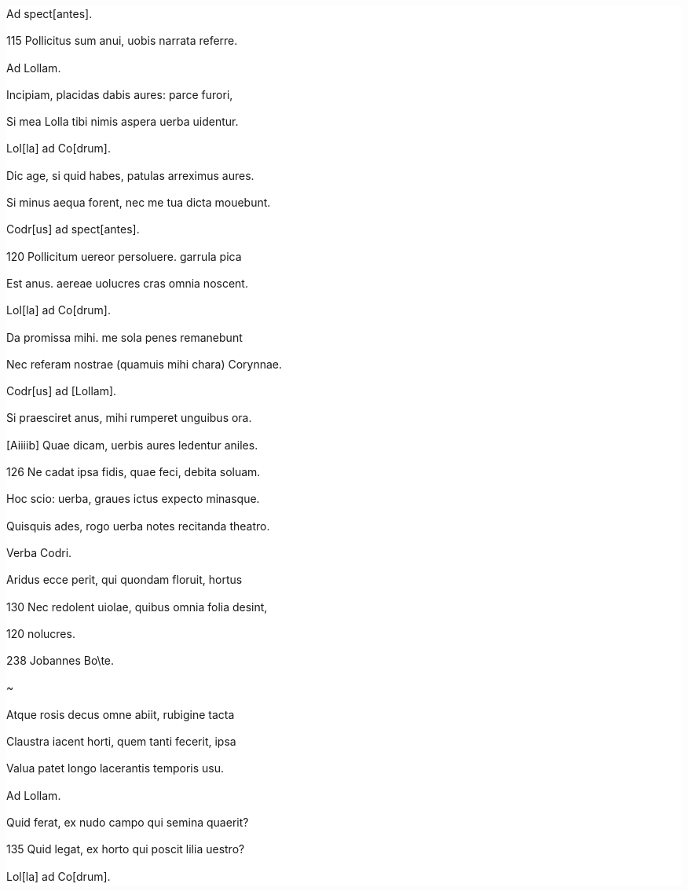 Ad spect\[antes\].

115 Pollicitus sum anui, uobis narrata referre.

Ad Lollam.

Incipiam, placidas dabis aures: parce furori,

Si mea Lolla tibi nimis aspera uerba uidentur.

LoI\[la\] ad Co\[drum\].

Dic age, si quid habes, patulas arreximus aures.

Si minus aequa forent, nec me tua dicta mouebunt.

Codr\[us\] ad spect\[antes\].

120 Pollicitum uereor persoluere. garrula pica

Est anus. aereae uolucres cras omnia noscent.

LoI\[la\] ad Co\[drum\].

Da promissa mihi. me sola penes remanebunt

Nec referam nostrae (quamuis mihi chara) Corynnae.

Codr\[us\] ad \[Lollam\].

Si praesciret anus, mihi rumperet unguibus ora.

\[Aiiiib\] Quae dicam, uerbis aures ledentur aniles.

126 Ne cadat ipsa fidis, quae feci, debita soluam.

Hoc scio: uerba, graues ictus expecto minasque.

Quisquis ades, rogo uerba notes recitanda theatro.

Verba Codri.

Aridus ecce perit, qui quondam floruit, hortus

130 Nec redolent uiolae, quibus omnia folia desint,

120 nolucres.

238 Jobannes Bo\\te.

\~

Atque rosis decus omne abiit, rubigine tacta

Claustra iacent horti, quem tanti fecerit, ipsa

Valua patet longo lacerantis temporis usu.

Ad Lollam.

Quid ferat, ex nudo campo qui semina quaerit?

135 Quid legat, ex horto qui poscit lilia uestro?

Lol\[la\] ad Co\[drum\].
